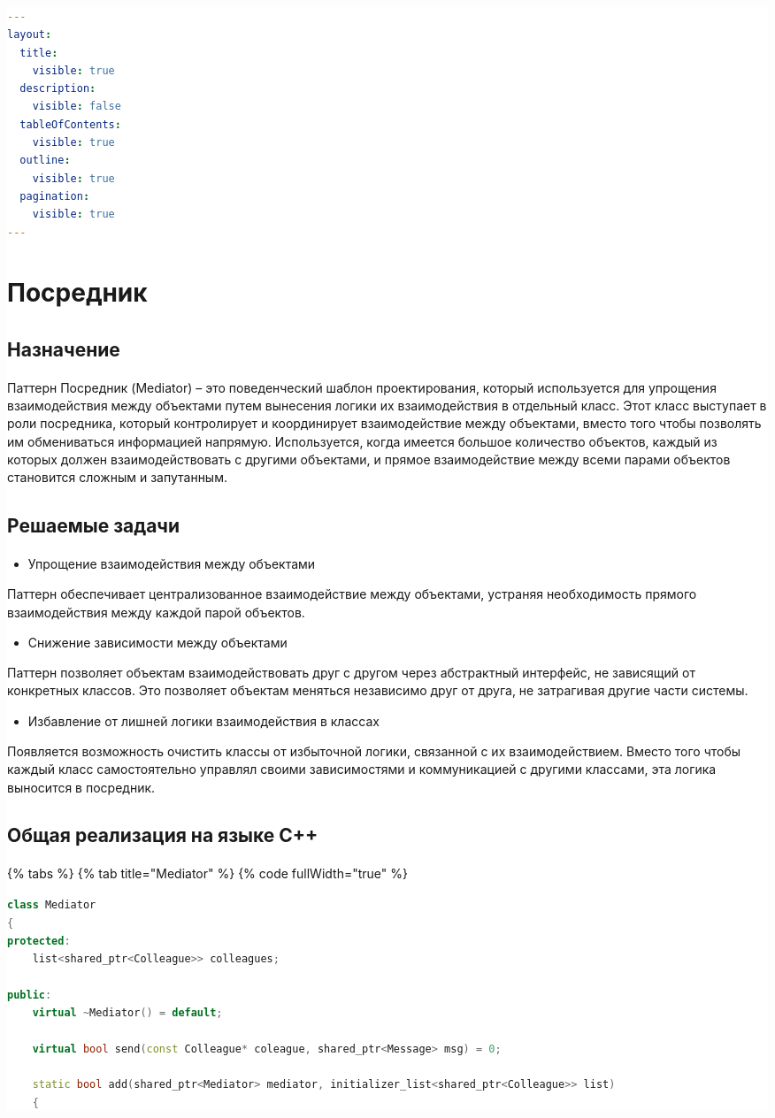 ```yaml
---
layout:
  title:
    visible: true
  description:
    visible: false
  tableOfContents:
    visible: true
  outline:
    visible: true
  pagination:
    visible: true
---
```


# Посредник

## Назначение

Паттерн Посредник (Mediator) – это поведенческий шаблон проектирования, который используется для упрощения взаимодействия между объектами путем вынесения логики их взаимодействия в отдельный класс. Этот класс выступает в роли посредника, который контролирует и координирует взаимодействие между объектами, вместо того чтобы позволять им обмениваться информацией напрямую. Используется, когда имеется большое количество объектов, каждый из которых должен взаимодействовать с другими объектами, и прямое взаимодействие между всеми парами объектов становится сложным и запутанным.

## Решаемые задачи

* Упрощение взаимодействия между объектами

Паттерн обеспечивает централизованное взаимодействие между объектами, устраняя необходимость прямого взаимодействия между каждой парой объектов.&#x20;

* Снижение зависимости между объектами

Паттерн позволяет объектам взаимодействовать друг с другом через абстрактный интерфейс, не зависящий от конкретных классов. Это позволяет объектам меняться независимо друг от друга, не затрагивая другие части системы.&#x20;

* Избавление от лишней логики взаимодействия в классах

Появляется возможность очистить классы от избыточной логики, связанной с их взаимодействием. Вместо того чтобы каждый класс самостоятельно управлял своими зависимостями и коммуникацией с другими классами, эта логика выносится в  посредник.

## Общая реализация на языке C++

{% tabs %}
{% tab title="Mediator" %}
{% code fullWidth="true" %}
```cpp
class Mediator
{
protected:
	list<shared_ptr<Colleague>> colleagues;

public:
	virtual ~Mediator() = default;

	virtual bool send(const Colleague* coleague, shared_ptr<Message> msg) = 0;

	static bool add(shared_ptr<Mediator> mediator, initializer_list<shared_ptr<Colleague>> list)
	{
```